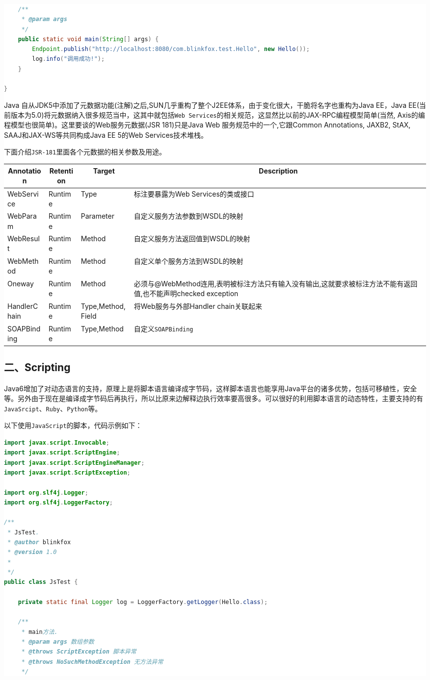 ```java
    /**
     * @param args
     */
    public static void main(String[] args) {
        Endpoint.publish("http://localhost:8080/com.blinkfox.test.Hello", new Hello());
        log.info("调用成功!");
    }

}
```

Java 自从JDK5中添加了元数据功能(注解)之后,SUN几乎重构了整个J2EE体系，由于变化很大，干脆将名字也重构为Java EE，Java EE(当前版本为5.0)将元数据纳入很多规范当中，这其中就包括`Web Services`的相关规范，这显然比以前的JAX-RPC编程模型简单(当然, Axis的编程模型也很简单)。这里要谈的Web服务元数据(JSR 181)只是Java Web 服务规范中的一个,它跟Common Annotations, JAXB2, StAX, SAAJ和JAX-WS等共同构成Java EE 5的Web Services技术堆栈。

下面介绍`JSR-181`里面各个元数据的相关参数及用途。

| Annotation   | Retention | Target            | Description                              |
| ------------ | --------- | ----------------- | ---------------------------------------- |
| WebService   | Runtime   | Type              | 标注要暴露为Web Services的类或接口                  |
| WebParam     | Runtime   | Parameter         | 自定义服务方法参数到WSDL的映射                        |
| WebResult    | Runtime   | Method            | 自定义服务方法返回值到WSDL的映射                       |
| WebMethod    | Runtime   | Method            | 自定义单个服务方法到WSDL的映射                        |
| Oneway       | Runtime   | Method            | 必须与@WebMethod连用,表明被标注方法只有输入没有输出,这就要求被标注方法不能有返回值,也不能声明checked exception |
| HandlerChain | Runtime   | Type,Method,Field | 将Web服务与外部Handler chain关联起来               |
| SOAPBinding  | Runtime   | Type,Method       | 自定义`SOAPBinding`                         |



## 二、Scripting

Java6增加了对动态语言的支持，原理上是将脚本语言编译成字节码，这样脚本语言也能享用Java平台的诸多优势，包括可移植性，安全等。另外由于现在是编译成字节码后再执行，所以比原来边解释边执行效率要高很多。可以很好的利用脚本语言的动态特性，主要支持的有`JavaSrcipt`、`Ruby`、`Python`等。

以下使用`JavaScript`的脚本，代码示例如下：

```java
import javax.script.Invocable;
import javax.script.ScriptEngine;
import javax.script.ScriptEngineManager;
import javax.script.ScriptException;

import org.slf4j.Logger;
import org.slf4j.LoggerFactory;

/**
 * JsTest.
 * @author blinkfox
 * @version 1.0
 *
 */
public class JsTest {

    private static final Logger log = LoggerFactory.getLogger(Hello.class);

    /**
     * main方法.
     * @param args 数组参数
     * @throws ScriptException 脚本异常
     * @throws NoSuchMethodException 无方法异常
     */
```